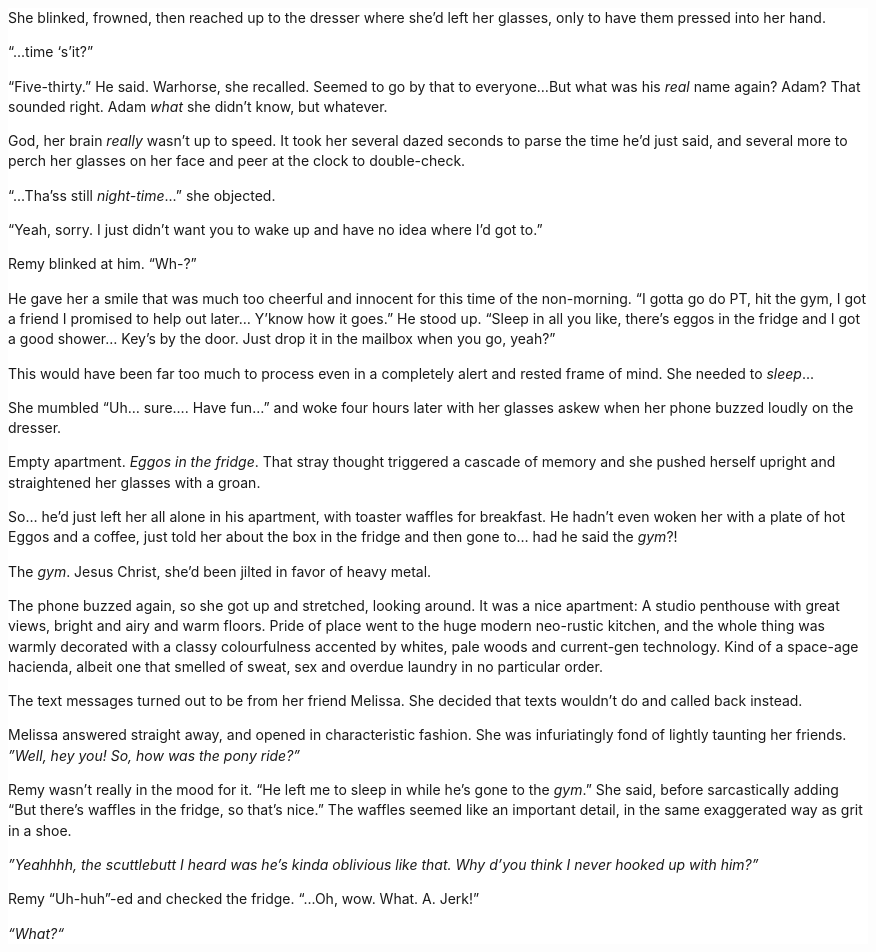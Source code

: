 She blinked, frowned, then reached up to the dresser where she’d left her glasses, only to have them pressed into her hand.

“...time ‘s’it?”

“Five-thirty.” He said. Warhorse, she recalled. Seemed to go by that to everyone…But what was his *real* name again? Adam? That sounded right. Adam *what* she didn’t know, but whatever.

God, her brain *really* wasn’t up to speed. It took her several dazed seconds to parse the time he’d just said, and several more to perch her glasses on her face and peer at the clock to double-check.

“...Tha’ss still *night-time*...” she objected.

“Yeah, sorry. I just didn’t want you to wake up and have no idea where I’d got to.”

Remy blinked at him. “Wh-?”

He gave her a smile that was much too cheerful and innocent for this time of the non-morning. “I gotta go do PT, hit the gym, I got a friend I promised to help out later… Y’know how it goes.” He stood up. “Sleep in all you like, there’s eggos in the fridge and I got a good shower… Key’s by the door. Just drop it in the mailbox when you go, yeah?”

This would have been far too much to process even in a completely alert and rested frame of mind. She needed to *sleep*...

She mumbled “Uh… sure…. Have fun…” and woke four hours later with her glasses askew when her phone buzzed loudly on the dresser.

Empty apartment. *Eggos in the fridge*. That stray thought triggered a cascade of memory and she pushed herself upright and straightened her glasses with a groan.

So… he’d just left her all alone in his apartment, with toaster waffles for breakfast. He hadn’t even woken her with a plate of hot Eggos and a coffee, just told her about the box in the fridge and then gone to… had he said the *gym*?!

The *gym*. Jesus Christ, she’d been jilted in favor of heavy metal.

The phone buzzed again, so she got up and stretched, looking around. It was a nice apartment: A studio penthouse with great views, bright and airy and warm floors. Pride of place went to the huge modern neo-rustic kitchen, and the whole thing was warmly decorated with a classy colourfulness accented by whites, pale woods and current-gen technology. Kind of a space-age hacienda, albeit one that smelled of sweat, sex and overdue laundry in no particular order.

The text messages turned out to be from her friend Melissa. She decided that texts wouldn’t do and called back instead.

Melissa answered straight away, and opened in characteristic fashion. She was infuriatingly fond of lightly taunting her friends. *”Well, hey you! So, how was the pony ride?”*

Remy wasn’t really in the mood for it. “He left me to sleep in while he’s gone to the *gym*.” She said, before sarcastically adding “But there’s waffles in the fridge, so that’s nice.” The waffles seemed like an important detail, in the same exaggerated way as grit in a shoe.

*”Yeahhhh, the scuttlebutt I heard was he’s kinda oblivious like that. Why d’you think I never hooked up with him?”*

Remy “Uh-huh”-ed and checked the fridge. “...Oh, wow. What. A. Jerk!”

*“What?“*
